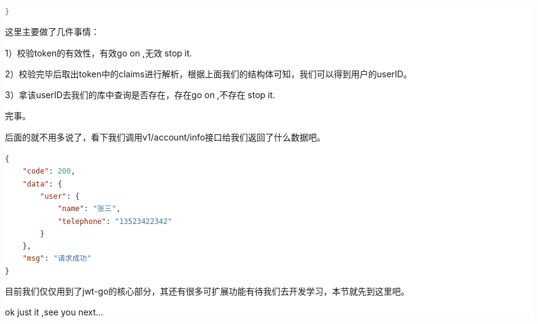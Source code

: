 ```go 
}

```

这里主要做了几件事情：

1）校验token的有效性，有效go on ,无效 stop it.

2）校验完毕后取出token中的claims进行解析，根据上面我们的结构体可知，我们可以得到用户的userID。

3）拿该userID去我们的库中查询是否存在，存在go on ,不存在 stop it.

完事。

后面的就不用多说了，看下我们调用v1/account/info接口给我们返回了什么数据吧。

```json
{
    "code": 200,
    "data": {
        "user": {
            "name": "张三",
            "telephone": "13523422342"
        }
    },
    "msg": "请求成功"
}
```

目前我们仅仅用到了jwt-go的核心部分，其还有很多可扩展功能有待我们去开发学习，本节就先到这里吧。

ok just it ,see you next...

